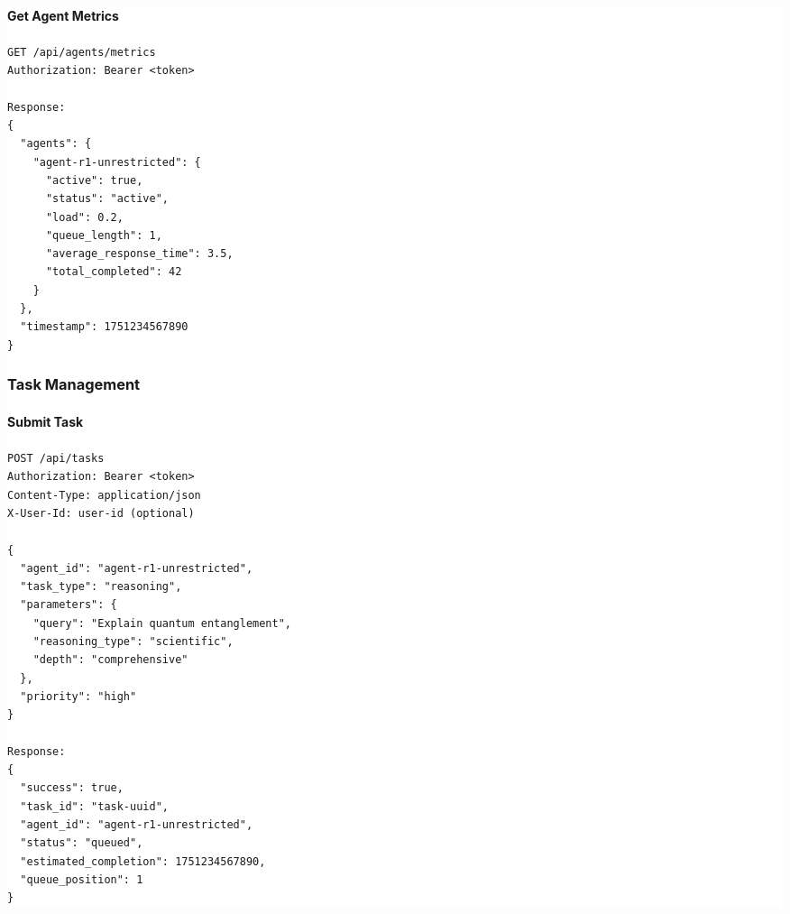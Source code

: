 #### Get Agent Metrics
```http
GET /api/agents/metrics
Authorization: Bearer <token>

Response:
{
  "agents": {
    "agent-r1-unrestricted": {
      "active": true,
      "status": "active",
      "load": 0.2,
      "queue_length": 1,
      "average_response_time": 3.5,
      "total_completed": 42
    }
  },
  "timestamp": 1751234567890
}
```

### Task Management

#### Submit Task
```http
POST /api/tasks
Authorization: Bearer <token>
Content-Type: application/json
X-User-Id: user-id (optional)

{
  "agent_id": "agent-r1-unrestricted",
  "task_type": "reasoning",
  "parameters": {
    "query": "Explain quantum entanglement",
    "reasoning_type": "scientific",
    "depth": "comprehensive"
  },
  "priority": "high"
}

Response:
{
  "success": true,
  "task_id": "task-uuid",
  "agent_id": "agent-r1-unrestricted",
  "status": "queued",
  "estimated_completion": 1751234567890,
  "queue_position": 1
}
```
